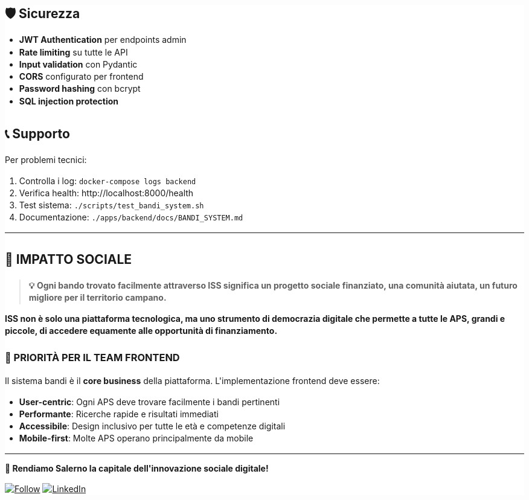 ## 🛡️ Sicurezza

- **JWT Authentication** per endpoints admin
- **Rate limiting** su tutte le API
- **Input validation** con Pydantic
- **CORS** configurato per frontend
- **Password hashing** con bcrypt
- **SQL injection protection**

## 📞 Supporto

Per problemi tecnici:
1. Controlla i log: `docker-compose logs backend`
2. Verifica health: http://localhost:8000/health  
3. Test sistema: `./scripts/test_bandi_system.sh`
4. Documentazione: `./apps/backend/docs/BANDI_SYSTEM.md`

---

## 🌟 **IMPATTO SOCIALE**

> **💡 Ogni bando trovato facilmente attraverso ISS significa un progetto sociale finanziato, una comunità aiutata, un futuro migliore per il territorio campano.**

**ISS non è solo una piattaforma tecnologica, ma uno strumento di democrazia digitale che permette a tutte le APS, grandi e piccole, di accedere equamente alle opportunità di finanziamento.**

### **🎯 PRIORITÀ PER IL TEAM FRONTEND**

Il sistema bandi è il **core business** della piattaforma. L'implementazione frontend deve essere:
- **User-centric**: Ogni APS deve trovare facilmente i bandi pertinenti
- **Performante**: Ricerche rapide e risultati immediati  
- **Accessibile**: Design inclusivo per tutte le età e competenze digitali
- **Mobile-first**: Molte APS operano principalmente da mobile

---

**🚀 Rendiamo Salerno la capitale dell'innovazione sociale digitale!**

[![Follow](https://img.shields.io/badge/Follow-@ISSSalerno-blue.svg)](https://twitter.com/ISSSalerno)
[![LinkedIn](https://img.shields.io/badge/LinkedIn-ISS%20Salerno-blue.svg)](https://linkedin.com/company/iss-salerno)
